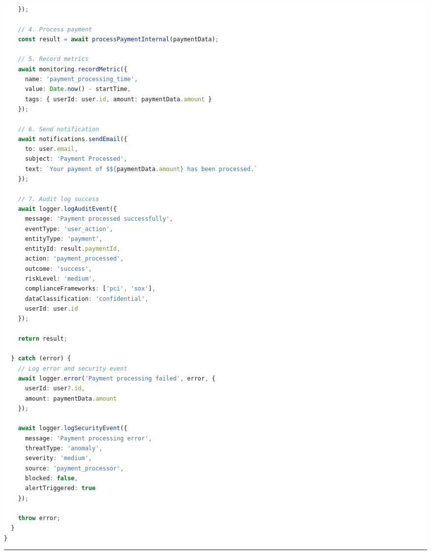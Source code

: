```typescript
    });
    
    // 4. Process payment
    const result = await processPaymentInternal(paymentData);
    
    // 5. Record metrics
    await monitoring.recordMetric({
      name: 'payment_processing_time',
      value: Date.now() - startTime,
      tags: { userId: user.id, amount: paymentData.amount }
    });
    
    // 6. Send notification
    await notifications.sendEmail({
      to: user.email,
      subject: 'Payment Processed',
      text: `Your payment of $${paymentData.amount} has been processed.`
    });
    
    // 7. Audit log success
    await logger.logAuditEvent({
      message: 'Payment processed successfully',
      eventType: 'user_action',
      entityType: 'payment',
      entityId: result.paymentId,
      action: 'payment_processed',
      outcome: 'success',
      riskLevel: 'medium',
      complianceFrameworks: ['pci', 'sox'],
      dataClassification: 'confidential',
      userId: user.id
    });
    
    return result;
    
  } catch (error) {
    // Log error and security event
    await logger.error('Payment processing failed', error, {
      userId: user?.id,
      amount: paymentData.amount
    });
    
    await logger.logSecurityEvent({
      message: 'Payment processing error',
      threatType: 'anomaly',
      severity: 'medium',
      source: 'payment_processor',
      blocked: false,
      alertTriggered: true
    });
    
    throw error;
  }
}
```

---